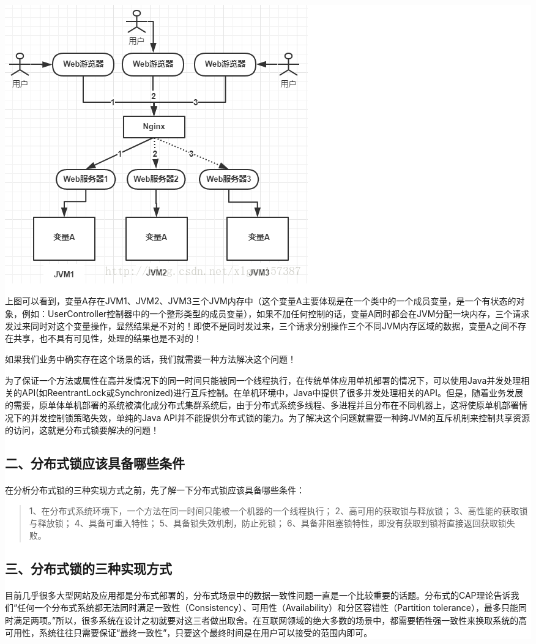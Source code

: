 ![这里写图片描述](%E5%88%86%E5%B8%83%E5%BC%8F%E9%94%81.assets/SouthEast-20210625090418489.png)

上图可以看到，变量A存在JVM1、JVM2、JVM3三个JVM内存中（这个变量A主要体现是在一个类中的一个成员变量，是一个有状态的对象，例如：UserController控制器中的一个整形类型的成员变量），如果不加任何控制的话，变量A同时都会在JVM分配一块内存，三个请求发过来同时对这个变量操作，显然结果是不对的！即使不是同时发过来，三个请求分别操作三个不同JVM内存区域的数据，变量A之间不存在共享，也不具有可见性，处理的结果也是不对的！

如果我们业务中确实存在这个场景的话，我们就需要一种方法解决这个问题！

为了保证一个方法或属性在高并发情况下的同一时间只能被同一个线程执行，在传统单体应用单机部署的情况下，可以使用Java并发处理相关的API(如ReentrantLock或Synchronized)进行互斥控制。在单机环境中，Java中提供了很多并发处理相关的API。但是，随着业务发展的需要，原单体单机部署的系统被演化成分布式集群系统后，由于分布式系统多线程、多进程并且分布在不同机器上，这将使原单机部署情况下的并发控制锁策略失效，单纯的Java API并不能提供分布式锁的能力。为了解决这个问题就需要一种跨JVM的互斥机制来控制共享资源的访问，这就是分布式锁要解决的问题！

## 二、分布式锁应该具备哪些条件

在分析分布式锁的三种实现方式之前，先了解一下分布式锁应该具备哪些条件：

> 1、在分布式系统环境下，一个方法在同一时间只能被一个机器的一个线程执行； 
> 2、高可用的获取锁与释放锁； 
> 3、高性能的获取锁与释放锁； 
> 4、具备可重入特性； 
> 5、具备锁失效机制，防止死锁； 
> 6、具备非阻塞锁特性，即没有获取到锁将直接返回获取锁失败。

## 三、分布式锁的三种实现方式

目前几乎很多大型网站及应用都是分布式部署的，分布式场景中的数据一致性问题一直是一个比较重要的话题。分布式的CAP理论告诉我们“任何一个分布式系统都无法同时满足一致性（Consistency）、可用性（Availability）和分区容错性（Partition tolerance），最多只能同时满足两项。”所以，很多系统在设计之初就要对这三者做出取舍。在互联网领域的绝大多数的场景中，都需要牺牲强一致性来换取系统的高可用性，系统往往只需要保证“最终一致性”，只要这个最终时间是在用户可以接受的范围内即可。

